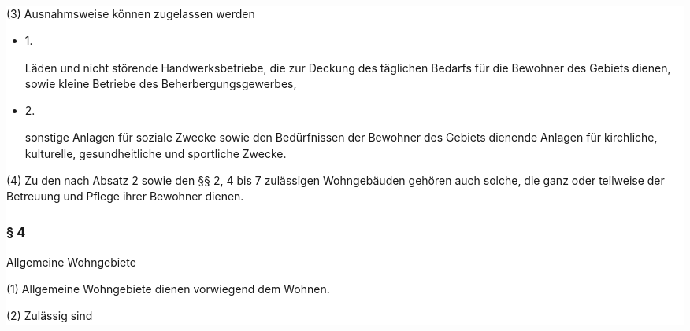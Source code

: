 </div>

<div class="jurAbsatz">

(3) Ausnahmsweise können zugelassen werden

  - 1\.
    
    <div>
    
    Läden und nicht störende Handwerksbetriebe, die zur Deckung des
    täglichen Bedarfs für die Bewohner des Gebiets dienen, sowie kleine
    Betriebe des Beherbergungsgewerbes,
    
    </div>

  - 2\.
    
    <div>
    
    sonstige Anlagen für soziale Zwecke sowie den Bedürfnissen der
    Bewohner des Gebiets dienende Anlagen für kirchliche, kulturelle,
    gesundheitliche und sportliche Zwecke.
    
    </div>

</div>

<div class="jurAbsatz">

(4) Zu den nach Absatz 2 sowie den §§ 2, 4 bis 7 zulässigen Wohngebäuden
gehören auch solche, die ganz oder teilweise der Betreuung und Pflege
ihrer Bewohner dienen.

</div>

</div>

</div>

</div>

<span id="BJNR004290962BJNE001003116.html"></span>

### § 4  
Allgemeine Wohngebiete

<div>

<div class="jnhtml">

<div>

<div class="jurAbsatz">

(1) Allgemeine Wohngebiete dienen vorwiegend dem Wohnen.

</div>

<div class="jurAbsatz">

(2) Zulässig sind
